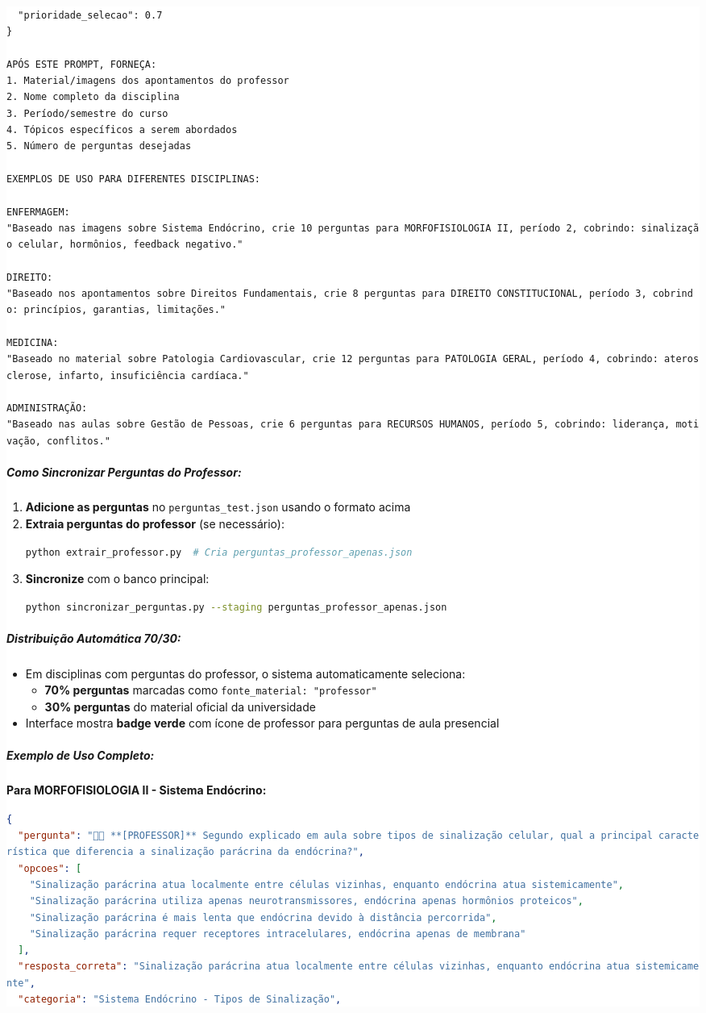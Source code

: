 ```
  "prioridade_selecao": 0.7
}

APÓS ESTE PROMPT, FORNEÇA:
1. Material/imagens dos apontamentos do professor
2. Nome completo da disciplina
3. Período/semestre do curso
4. Tópicos específicos a serem abordados
5. Número de perguntas desejadas

EXEMPLOS DE USO PARA DIFERENTES DISCIPLINAS:

ENFERMAGEM:
"Baseado nas imagens sobre Sistema Endócrino, crie 10 perguntas para MORFOFISIOLOGIA II, período 2, cobrindo: sinalização celular, hormônios, feedback negativo."

DIREITO:
"Baseado nos apontamentos sobre Direitos Fundamentais, crie 8 perguntas para DIREITO CONSTITUCIONAL, período 3, cobrindo: princípios, garantias, limitações."

MEDICINA:
"Baseado no material sobre Patologia Cardiovascular, crie 12 perguntas para PATOLOGIA GERAL, período 4, cobrindo: aterosclerose, infarto, insuficiência cardíaca."

ADMINISTRAÇÃO:
"Baseado nas aulas sobre Gestão de Pessoas, crie 6 perguntas para RECURSOS HUMANOS, período 5, cobrindo: liderança, motivação, conflitos."
```

##### **Como Sincronizar Perguntas do Professor:**

1. **Adicione as perguntas** no `perguntas_test.json` usando o formato acima
2. **Extraia perguntas do professor** (se necessário):
   ```bash
   python extrair_professor.py  # Cria perguntas_professor_apenas.json
   ```
3. **Sincronize** com o banco principal:
   ```bash
   python sincronizar_perguntas.py --staging perguntas_professor_apenas.json
   ```

##### **Distribuição Automática 70/30:**
- Em disciplinas com perguntas do professor, o sistema automaticamente seleciona:
  - **70% perguntas** marcadas como `fonte_material: "professor"`
  - **30% perguntas** do material oficial da universidade
- Interface mostra **badge verde** com ícone de professor para perguntas de aula presencial

##### **Exemplo de Uso Completo:**

**Para MORFOFISIOLOGIA II - Sistema Endócrino:**
```json
{
  "pergunta": "👨‍🏫 **[PROFESSOR]** Segundo explicado em aula sobre tipos de sinalização celular, qual a principal característica que diferencia a sinalização parácrina da endócrina?",
  "opcoes": [
    "Sinalização parácrina atua localmente entre células vizinhas, enquanto endócrina atua sistemicamente",
    "Sinalização parácrina utiliza apenas neurotransmissores, endócrina apenas hormônios proteicos",
    "Sinalização parácrina é mais lenta que endócrina devido à distância percorrida",
    "Sinalização parácrina requer receptores intracelulares, endócrina apenas de membrana"
  ],
  "resposta_correta": "Sinalização parácrina atua localmente entre células vizinhas, enquanto endócrina atua sistemicamente",
  "categoria": "Sistema Endócrino - Tipos de Sinalização",
```